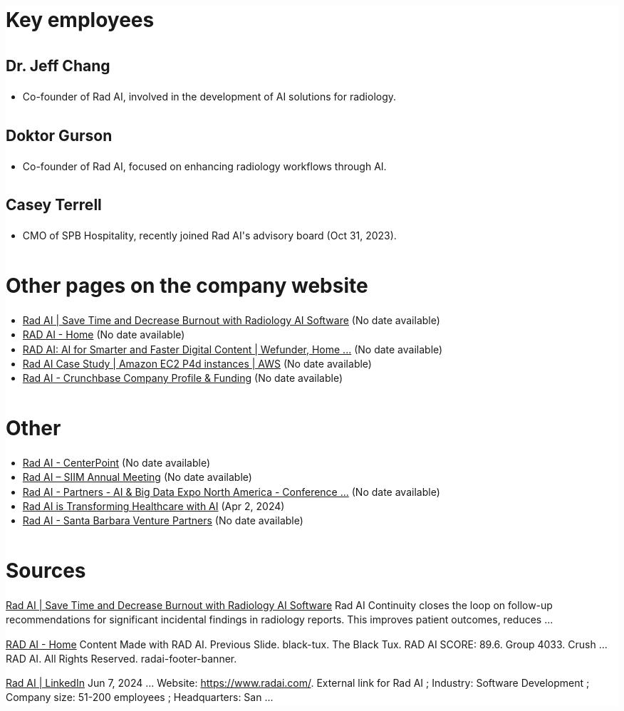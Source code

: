 # Key employees
## Dr. Jeff Chang
- Co-founder of Rad AI, involved in the development of AI solutions for radiology.

## Doktor Gurson
- Co-founder of Rad AI, focused on enhancing radiology workflows through AI.

## Casey Terrell
- CMO of SPB Hospitality, recently joined Rad AI's advisory board (Oct 31, 2023).

# Other pages on the company website
- [Rad AI | Save Time and Decrease Burnout with Radiology AI Software](https://www.radai.com/) (No date available)
- [RAD AI - Home](https://www.radintel.ai/) (No date available)
- [RAD AI: AI for Smarter and Faster Digital Content | Wefunder, Home ...](https://wefunder.com/rad) (No date available)
- [Rad AI Case Study | Amazon EC2 P4d instances | AWS](https://aws.amazon.com/solutions/case-studies/rad-ai-case-study/) (No date available)
- [Rad AI - Crunchbase Company Profile & Funding](https://www.crunchbase.com/organization/radai) (No date available)

# Other
- [Rad AI - CenterPoint](https://centpoint.com/portfolios/rad-ai/) (No date available)
- [Rad AI – SIIM Annual Meeting](https://annualmeeting.siim.org/sponsors/rad-ai/) (No date available)
- [Rad AI - Partners - AI & Big Data Expo North America - Conference ...](https://www.ai-expo.net/northamerica/partners/rad-ai/) (No date available)
- [Rad AI is Transforming Healthcare with AI](https://cerebralvalley.ai/blog/rad-ai-is-transforming-healthcare-with-ai-4ntnSAv9ZXFUIPnRZILcCG) (Apr 2, 2024)
- [Rad AI - Santa Barbara Venture Partners](https://santabarbaravp.com/index.php/rad-ai/) (No date available)

# Sources
[Rad AI | Save Time and Decrease Burnout with Radiology AI Software](https://www.radai.com/)
Rad AI Continuity closes the loop on follow-up recommendations for significant incidental findings in radiology reports. This improves patient outcomes, reduces ...

[RAD AI - Home](https://www.radintel.ai/)
Content Made with RAD AI. Previous Slide. black-tux. The Black Tux. RAD AI SCORE: 89.6. Group 4033. Crush ... RAD AI. All Rights Reserved. radai-footer-banner.

[Rad AI | LinkedIn](https://www.linkedin.com/company/radai)
Jun 7, 2024 ... Website: https://www.radai.com/. External link for Rad AI ; Industry: Software Development ; Company size: 51-200 employees ; Headquarters: San ...
